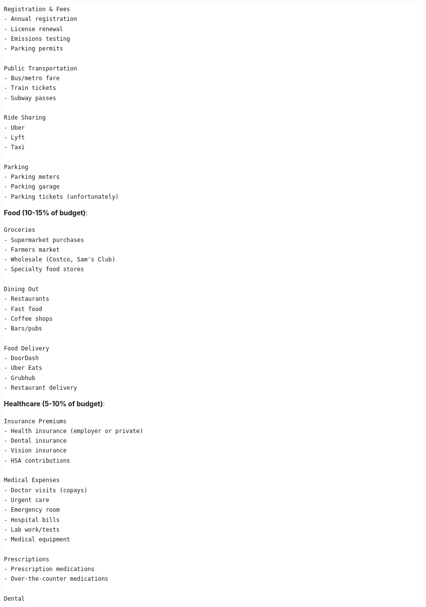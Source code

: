 ```
Registration & Fees
- Annual registration
- License renewal
- Emissions testing
- Parking permits

Public Transportation
- Bus/metro fare
- Train tickets
- Subway passes

Ride Sharing
- Uber
- Lyft
- Taxi

Parking
- Parking meters
- Parking garage
- Parking tickets (unfortunately)
```

**Food (10-15% of budget)**:
```
Groceries
- Supermarket purchases
- Farmers market
- Wholesale (Costco, Sam's Club)
- Specialty food stores

Dining Out
- Restaurants
- Fast food
- Coffee shops
- Bars/pubs

Food Delivery
- DoorDash
- Uber Eats
- Grubhub
- Restaurant delivery
```

**Healthcare (5-10% of budget)**:
```
Insurance Premiums
- Health insurance (employer or private)
- Dental insurance
- Vision insurance
- HSA contributions

Medical Expenses
- Doctor visits (copays)
- Urgent care
- Emergency room
- Hospital bills
- Lab work/tests
- Medical equipment

Prescriptions
- Prescription medications
- Over-the-counter medications

Dental
```